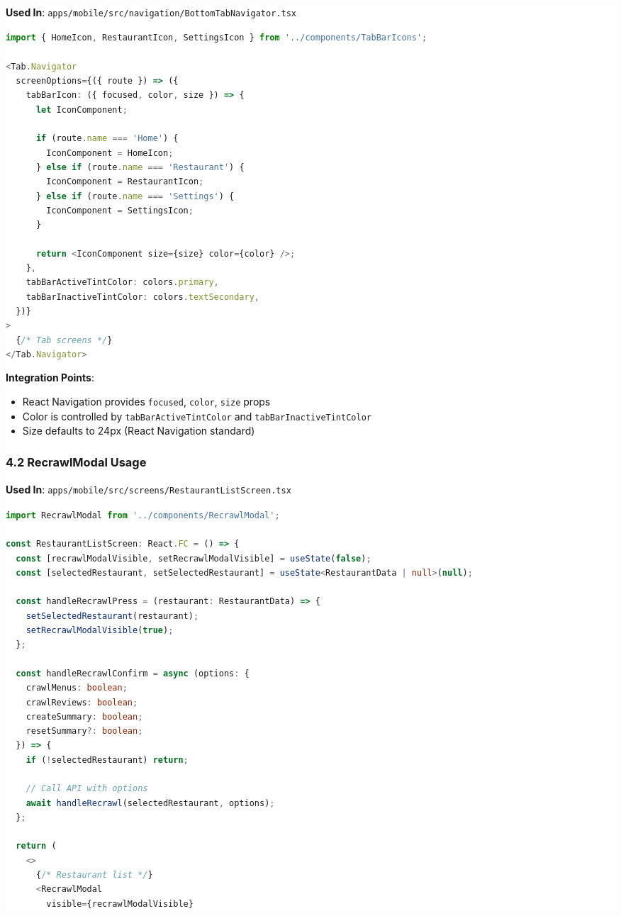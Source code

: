 **Used In**: `apps/mobile/src/navigation/BottomTabNavigator.tsx`

```typescript
import { HomeIcon, RestaurantIcon, SettingsIcon } from '../components/TabBarIcons';

<Tab.Navigator
  screenOptions={({ route }) => ({
    tabBarIcon: ({ focused, color, size }) => {
      let IconComponent;

      if (route.name === 'Home') {
        IconComponent = HomeIcon;
      } else if (route.name === 'Restaurant') {
        IconComponent = RestaurantIcon;
      } else if (route.name === 'Settings') {
        IconComponent = SettingsIcon;
      }

      return <IconComponent size={size} color={color} />;
    },
    tabBarActiveTintColor: colors.primary,
    tabBarInactiveTintColor: colors.textSecondary,
  })}
>
  {/* Tab screens */}
</Tab.Navigator>
```

**Integration Points**:
- React Navigation provides `focused`, `color`, `size` props
- Color is controlled by `tabBarActiveTintColor` and `tabBarInactiveTintColor`
- Size defaults to 24px (React Navigation standard)

### 4.2 RecrawlModal Usage

**Used In**: `apps/mobile/src/screens/RestaurantListScreen.tsx`

```typescript
import RecrawlModal from '../components/RecrawlModal';

const RestaurantListScreen: React.FC = () => {
  const [recrawlModalVisible, setRecrawlModalVisible] = useState(false);
  const [selectedRestaurant, setSelectedRestaurant] = useState<RestaurantData | null>(null);

  const handleRecrawlPress = (restaurant: RestaurantData) => {
    setSelectedRestaurant(restaurant);
    setRecrawlModalVisible(true);
  };

  const handleRecrawlConfirm = async (options: {
    crawlMenus: boolean;
    crawlReviews: boolean;
    createSummary: boolean;
    resetSummary?: boolean;
  }) => {
    if (!selectedRestaurant) return;

    // Call API with options
    await handleRecrawl(selectedRestaurant, options);
  };

  return (
    <>
      {/* Restaurant list */}
      <RecrawlModal
        visible={recrawlModalVisible}
```